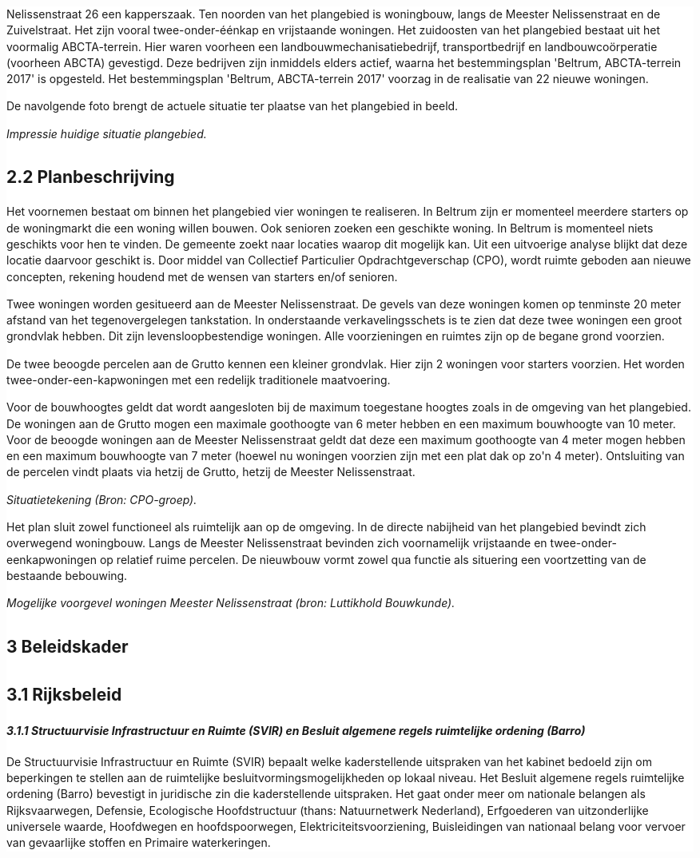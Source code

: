 Nelissenstraat 26 een kapperszaak. Ten noorden van het plangebied is woningbouw, langs de Meester Nelissenstraat en de Zuivelstraat. Het zijn vooral twee-onder-éénkap en vrijstaande woningen. Het zuidoosten van het plangebied bestaat uit het voormalig ABCTA-terrein. Hier waren voorheen een landbouwmechanisatiebedrijf, transportbedrijf en landbouwcoörperatie (voorheen ABCTA) gevestigd. Deze bedrijven zijn inmiddels elders actief, waarna het bestemmingsplan 'Beltrum, ABCTA-terrein 2017' is opgesteld. Het bestemmingsplan 'Beltrum, ABCTA-terrein 2017' voorzag in de realisatie van 22 nieuwe woningen.

De navolgende foto brengt de actuele situatie ter plaatse van het plangebied in beeld.

*Impressie huidige situatie plangebied.*

## **2.2 Planbeschrijving**

Het voornemen bestaat om binnen het plangebied vier woningen te realiseren. In Beltrum zijn er momenteel meerdere starters op de woningmarkt die een woning willen bouwen. Ook senioren zoeken een geschikte woning. In Beltrum is momenteel niets geschikts voor hen te vinden. De gemeente zoekt naar locaties waarop dit mogelijk kan. Uit een uitvoerige analyse blijkt dat deze locatie daarvoor geschikt is. Door middel van Collectief Particulier Opdrachtgeverschap (CPO), wordt ruimte geboden aan nieuwe concepten, rekening houdend met de wensen van starters en/of senioren.

Twee woningen worden gesitueerd aan de Meester Nelissenstraat. De gevels van deze woningen komen op tenminste 20 meter afstand van het tegenovergelegen tankstation. In onderstaande verkavelingsschets is te zien dat deze twee woningen een groot grondvlak hebben. Dit zijn levensloopbestendige woningen. Alle voorzieningen en ruimtes zijn op de begane grond voorzien.

De twee beoogde percelen aan de Grutto kennen een kleiner grondvlak. Hier zijn 2 woningen voor starters voorzien. Het worden twee-onder-een-kapwoningen met een redelijk traditionele maatvoering.

Voor de bouwhoogtes geldt dat wordt aangesloten bij de maximum toegestane hoogtes zoals in de omgeving van het plangebied. De woningen aan de Grutto mogen een maximale goothoogte van 6 meter hebben en een maximum bouwhoogte van 10 meter. Voor de beoogde woningen aan de Meester Nelissenstraat geldt dat deze een maximum goothoogte van 4 meter mogen hebben en een maximum bouwhoogte van 7 meter (hoewel nu woningen voorzien zijn met een plat dak op zo'n 4 meter). Ontsluiting van de percelen vindt plaats via hetzij de Grutto, hetzij de Meester Nelissenstraat.

*Situatietekening (Bron: CPO-groep).*

Het plan sluit zowel functioneel als ruimtelijk aan op de omgeving. In de directe nabijheid van het plangebied bevindt zich overwegend woningbouw. Langs de Meester Nelissenstraat bevinden zich voornamelijk vrijstaande en twee-onder-eenkapwoningen op relatief ruime percelen. De nieuwbouw vormt zowel qua functie als situering een voortzetting van de bestaande bebouwing.

*Mogelijke voorgevel woningen Meester Nelissenstraat (bron: Luttikhold Bouwkunde).*

## **3 Beleidskader**

## **3.1 Rijksbeleid**

#### *3.1.1 Structuurvisie Infrastructuur en Ruimte (SVIR) en Besluit algemene regels ruimtelijke ordening (Barro)*

De Structuurvisie Infrastructuur en Ruimte (SVIR) bepaalt welke kaderstellende uitspraken van het kabinet bedoeld zijn om beperkingen te stellen aan de ruimtelijke besluitvormingsmogelijkheden op lokaal niveau. Het Besluit algemene regels ruimtelijke ordening (Barro) bevestigt in juridische zin die kaderstellende uitspraken. Het gaat onder meer om nationale belangen als Rijksvaarwegen, Defensie, Ecologische Hoofdstructuur (thans: Natuurnetwerk Nederland), Erfgoederen van uitzonderlijke universele waarde, Hoofdwegen en hoofdspoorwegen, Elektriciteitsvoorziening, Buisleidingen van nationaal belang voor vervoer van gevaarlijke stoffen en Primaire waterkeringen.
